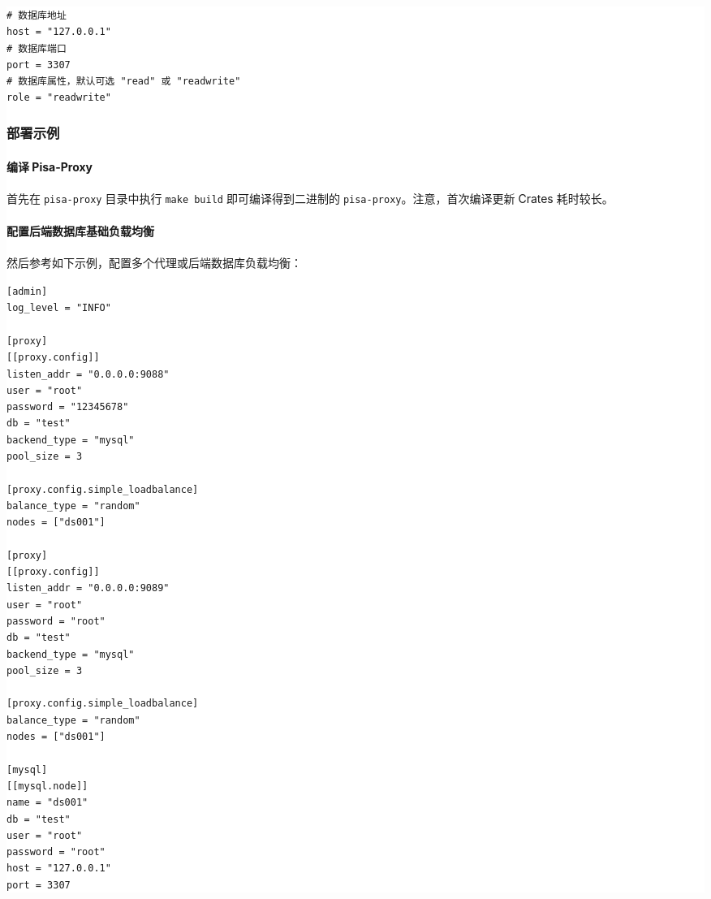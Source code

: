 ```
# 数据库地址
host = "127.0.0.1"
# 数据库端口
port = 3307
# 数据库属性，默认可选 "read" 或 "readwrite"
role = "readwrite"
```

### 部署示例

#### 编译 Pisa-Proxy
首先在 `pisa-proxy` 目录中执行 `make build` 即可编译得到二进制的 `pisa-proxy`。注意，首次编译更新 Crates 耗时较长。


#### 配置后端数据库基础负载均衡 
然后参考如下示例，配置多个代理或后端数据库负载均衡：

```
[admin]
log_level = "INFO"

[proxy]
[[proxy.config]]
listen_addr = "0.0.0.0:9088"
user = "root"
password = "12345678"
db = "test"
backend_type = "mysql"
pool_size = 3

[proxy.config.simple_loadbalance]
balance_type = "random"
nodes = ["ds001"]

[proxy]
[[proxy.config]]
listen_addr = "0.0.0.0:9089"
user = "root"
password = "root"
db = "test"
backend_type = "mysql"
pool_size = 3

[proxy.config.simple_loadbalance]
balance_type = "random"
nodes = ["ds001"]

[mysql]
[[mysql.node]]
name = "ds001"
db = "test"
user = "root"
password = "root"
host = "127.0.0.1"
port = 3307
```
